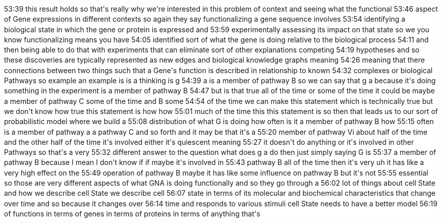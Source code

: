 53:39
this result holds so that's really why we're interested in this problem of context and seeing what the functional
53:46
aspect of Gene expressions in different contexts so again they say functionalizing a gene sequence involves
53:54
identifying a biological state in which the gene or protein is expressed and
53:59
experimentally assessing its impact on that state so we you know functionalizing means you have
54:05
identified sort of what the gene is doing relative to the biological process
54:11
and then being able to do that with experiments that can eliminate sort of other explanations competing
54:19
hypotheses and so these discoveries are typically represented as new edges and biological knowledge graphs meaning
54:26
meaning that there connections between two things such that a Gene's function is described in relationship to known
54:32
complexes or biological Pathways so example an example is is a thinking is g
54:39
a is a member of pathway B so we can say that g a because it's doing something in the experiment is a member of pathway B
54:47
but is that true all of the time or some of the time it could be maybe a member of pathway C some of the time and B some
54:54
of the time we can make this statement which is technically true but we don't know how true this statement is how how
55:01
much of the time this this statement is so then that leads us to our sort of probabilistic model where we build a
55:08
distribution of what G is doing how often is it a member of pathway B how
55:15
often is a member of pathway a a pathway C and so forth and it may be that it's a
55:20
member of pathway Vi about half of the time and the other half of the time it's involved either it's quiescent meaning
55:27
it doesn't do anything or it's involved in other Pathways so that's a very
55:32
different answer to the question what does g a do then just simply saying G is
55:37
a member of pathway B because I mean I don't know if if maybe it's involved in
55:43
pathway B all of the time then it's very uh it has like a very high effect on the
55:49
operation of pathway B maybe it has like some influence on pathway B but it's not
55:55
essential so those are very different aspects of what GNA is doing functionally and so they go through a
56:02
lot of things about cell State and how we describe cell State we describe cell
56:07
state in terms of its molecular and biochemical characteristics that change over time and so because it changes over
56:14
time and responds to various stimuli cell State needs to have a better model
56:19
of functions in terms of genes in terms of proteins in terms of anything that's